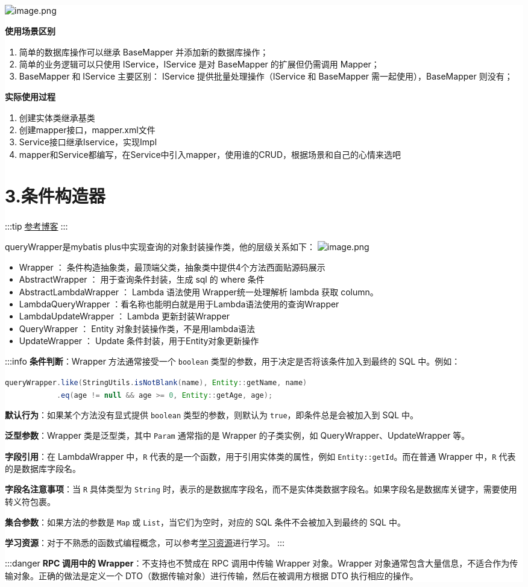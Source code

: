 ![image.png](https://raw.githubusercontent.com/Rachel1771/Rachel-NoteBook-Img/main/rachel-notebook/20241231095521853.png)


**使用场景区别**

1. 简单的数据库操作可以继承 BaseMapper 并添加新的数据库操作；
2. 简单的业务逻辑可以只使用 IService，IService 是对 BaseMapper 的扩展但仍需调用 Mapper；
3. BaseMapper 和 IService 主要区别： IService 提供批量处理操作（IService 和 BaseMapper 需一起使用），BaseMapper 则没有；

**实际使用过程**

1. 创建实体类继承基类
2. 创建mapper接口，mapper.xml文件
3. Service接口继承Iservice，实现Impl
4. mapper和Service都编写，在Service中引入mapper，使用谁的CRUD，根据场景和自己的心情来选吧

# 3.条件构造器
:::tip
[参考博客](https://blog.csdn.net/bird_tp/article/details/105587582)
:::

queryWrapper是mybatis plus中实现查询的对象封装操作类，他的层级关系如下：
![image.png](https://raw.githubusercontent.com/Rachel1771/Rachel-NoteBook-Img/main/rachel-notebook/20241231100136536.png)

- Wrapper ： 条件构造抽象类，最顶端父类，抽象类中提供4个方法西面贴源码展示
- AbstractWrapper ： 用于查询条件封装，生成 sql 的 where 条件
- AbstractLambdaWrapper ： Lambda 语法使用 Wrapper统一处理解析 lambda 获取 column。
- LambdaQueryWrapper ：看名称也能明白就是用于Lambda语法使用的查询Wrapper
- LambdaUpdateWrapper ： Lambda 更新封装Wrapper
- QueryWrapper ： Entity 对象封装操作类，不是用lambda语法
- UpdateWrapper ： Update 条件封装，用于Entity对象更新操作

:::info
**条件判断**：Wrapper 方法通常接受一个 `boolean` 类型的参数，用于决定是否将该条件加入到最终的 SQL 中。例如：
```java
queryWrapper.like(StringUtils.isNotBlank(name), Entity::getName, name)
            .eq(age != null && age >= 0, Entity::getAge, age);
```
**默认行为**：如果某个方法没有显式提供 `boolean` 类型的参数，则默认为 `true`，即条件总是会被加入到 SQL 中。

**泛型参数**：Wrapper 类是泛型类，其中 `Param` 通常指的是 Wrapper 的子类实例，如 QueryWrapper、UpdateWrapper 等。

**字段引用**：在 LambdaWrapper 中，`R` 代表的是一个函数，用于引用实体类的属性，例如 `Entity::getId`。而在普通 Wrapper 中，`R` 代表的是数据库字段名。

**字段名注意事项**：当 `R` 具体类型为 `String` 时，表示的是数据库字段名，而不是实体类数据字段名。如果字段名是数据库关键字，需要使用转义符包裹。

**集合参数**：如果方法的参数是 `Map` 或 `List`，当它们为空时，对应的 SQL 条件不会被加入到最终的 SQL 中。

**学习资源**：对于不熟悉的函数式编程概念，可以参考[学习资源](https://www.jianshu.com/p/613a6118e2e0)进行学习。
:::

:::danger
**RPC 调用中的 Wrapper**：不支持也不赞成在 RPC 调用中传输 Wrapper 对象。Wrapper 对象通常包含大量信息，不适合作为传输对象。正确的做法是定义一个 DTO（数据传输对象）进行传输，然后在被调用方根据 DTO 执行相应的操作。
